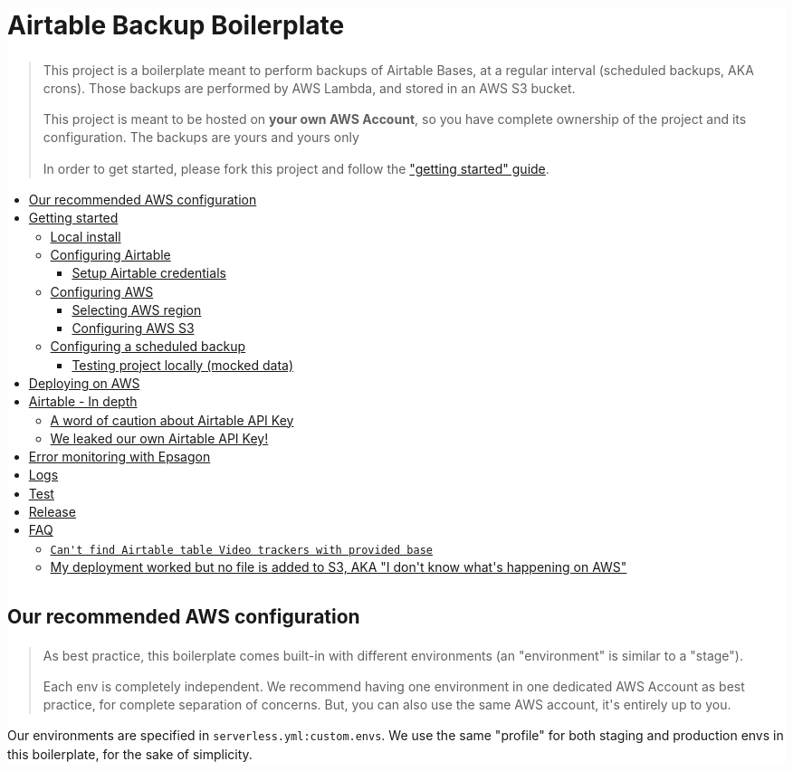 # Airtable Backup Boilerplate

> This project is a boilerplate meant to perform backups of Airtable Bases, at a regular interval (scheduled backups, AKA crons).
> Those backups are performed by AWS Lambda, and stored in an AWS S3 bucket.
>
> This project is meant to be hosted on **your own AWS Account**, so you have complete ownership of the project and its configuration.
> The backups are yours and yours only
> 
> In order to get started, please fork this project and follow the ["getting started" guide](#getting-started).



- [Our recommended AWS configuration](#our-recommended-aws-configuration)
- [Getting started](#getting-started)
  * [Local install](#local-install)
  * [Configuring Airtable](#configuring-airtable)
    + [Setup Airtable credentials](#setup-airtable-credentials)
  * [Configuring AWS](#configuring-aws)
    + [Selecting AWS region](#selecting-aws-region)
    + [Configuring AWS S3](#configuring-aws-s3)
  * [Configuring a scheduled backup](#configuring-a-scheduled-backup)
    + [Testing project locally (mocked data)](#testing-project-locally-mocked-data)
- [Deploying on AWS](#deploying-on-aws)
- [Airtable - In depth](#airtable---in-depth)
  * [A word of caution about Airtable API Key](#a-word-of-caution-about-airtable-api-key)
  * [We leaked our own Airtable API Key!](#we-leaked-our-own-airtable-api-key)
- [Error monitoring with Epsagon](#error-monitoring-with-epsagon)
- [Logs](#logs)
- [Test](#test)
- [Release](#release)
- [FAQ](#faq)
  * [`Can't find Airtable table Video trackers with provided base`](#cant-find-airtable-table-video-trackers-with-provided-base)
  * [My deployment worked but no file is added to S3, AKA "I don't know what's happening on AWS"](#my-deployment-worked-but-no-file-is-added-to-s3-aka-i-dont-know-whats-happening-on-aws)



## Our recommended AWS configuration

> As best practice, this boilerplate comes built-in with different environments (an "environment" is similar to a "stage").
>
> Each env is completely independent. We recommend having one environment in one dedicated AWS Account as best practice, for complete separation of concerns.
> But, you can also use the same AWS account, it's entirely up to you.

Our environments are specified in `serverless.yml:custom.envs`.
We use the same "profile" for both staging and production envs in this boilerplate, for the sake of simplicity.
